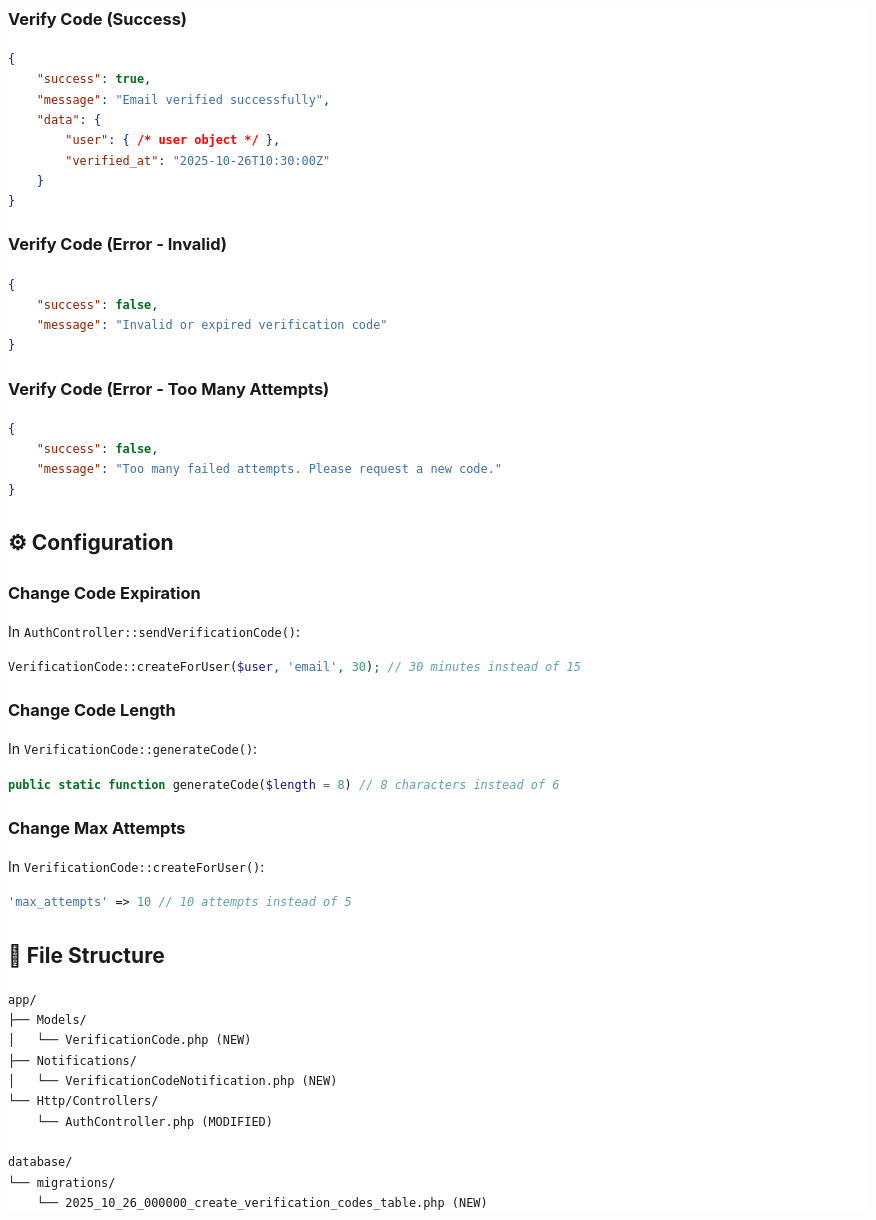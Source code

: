 ### Verify Code (Success)
```json
{
    "success": true,
    "message": "Email verified successfully",
    "data": {
        "user": { /* user object */ },
        "verified_at": "2025-10-26T10:30:00Z"
    }
}
```

### Verify Code (Error - Invalid)
```json
{
    "success": false,
    "message": "Invalid or expired verification code"
}
```

### Verify Code (Error - Too Many Attempts)
```json
{
    "success": false,
    "message": "Too many failed attempts. Please request a new code."
}
```

## ⚙️ Configuration

### Change Code Expiration
In `AuthController::sendVerificationCode()`:
```php
VerificationCode::createForUser($user, 'email', 30); // 30 minutes instead of 15
```

### Change Code Length
In `VerificationCode::generateCode()`:
```php
public static function generateCode($length = 8) // 8 characters instead of 6
```

### Change Max Attempts
In `VerificationCode::createForUser()`:
```php
'max_attempts' => 10 // 10 attempts instead of 5
```

## 📁 File Structure

```
app/
├── Models/
│   └── VerificationCode.php (NEW)
├── Notifications/
│   └── VerificationCodeNotification.php (NEW)
└── Http/Controllers/
    └── AuthController.php (MODIFIED)

database/
└── migrations/
    └── 2025_10_26_000000_create_verification_codes_table.php (NEW)

```
